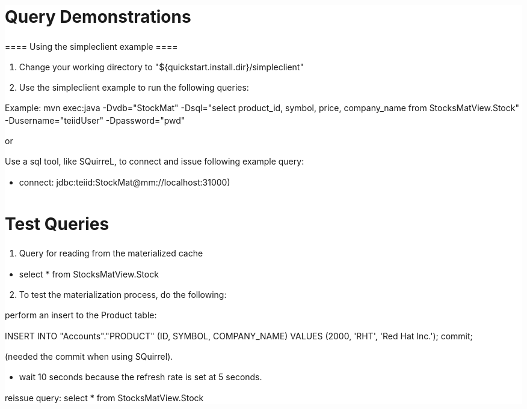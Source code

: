 

# Query Demonstrations

==== Using the simpleclient example ====

1) Change your working directory to "${quickstart.install.dir}/simpleclient"

2) Use the simpleclient example to run the following queries:

Example: mvn exec:java -Dvdb="StockMat" -Dsql="select product_id, symbol, price, company_name from StocksMatView.Stock" -Dusername="teiidUser" -Dpassword="pwd"

or 

Use a sql tool, like SQuirreL, to connect and issue following example query:

-  connect:  jdbc:teiid:StockMat@mm://localhost:31000)

# Test Queries

1.  Query for reading from the materialized cache

*  select * from StocksMatView.Stock


2.  To test the materialization process, do the following:

perform an insert to the Product table:

INSERT INTO "Accounts"."PRODUCT" (ID, SYMBOL, COMPANY_NAME) VALUES (2000, 'RHT', 'Red Hat Inc.');
commit;

(needed the commit when using SQuirrel).

*  wait 10 seconds because the refresh rate is set at 5 seconds.

reissue query:  select * from StocksMatView.Stock
